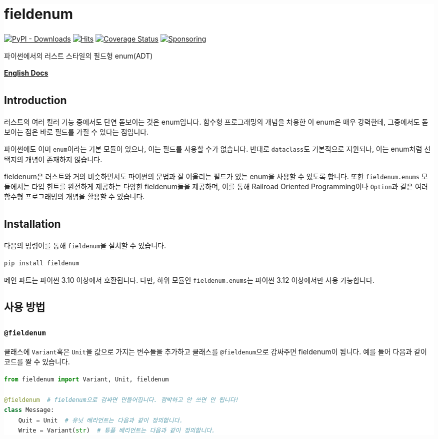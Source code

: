 # fieldenum


[![PyPI - Downloads](https://img.shields.io/pypi/dm/fieldenum)](https://pypi.org/project/fieldenum/)
[![Hits](https://hits.seeyoufarm.com/api/count/incr/badge.svg?url=https%3A%2F%2Fgithub.com%2Filotoki0804%2Ffieldenum&count_bg=%2379C83D&title_bg=%23555555&icon=&icon_color=%23E7E7E7&title=hits&edge_flat=false)](https://github.com/ilotoki0804/fieldenum)
[![Coverage Status](https://coveralls.io/repos/github/ilotoki0804/fieldenum/badge.svg?branch=master)](https://coveralls.io/github/ilotoki0804/fieldenum?branch=master)
[![Sponsoring](https://img.shields.io/badge/Sponsoring-Toss-blue?logo=GitHub%20Sponsors&logoColor=white)](https://toss.me/ilotoki)


파이썬에서의 러스트 스타일의 필드형 enum(ADT)

**[English Docs](/README.md)**

## Introduction

러스트의 여러 킬러 기능 중에서도 단연 돋보이는 것은 enum입니다.
함수형 프로그래밍의 개념을 차용한 이 enum은 매우 강력한데,
그중에서도 돋보이는 점은 바로 필드를 가질 수 있다는 점입니다.

파이썬에도 이미 `enum`이라는 기본 모듈이 있으나, 이는 필드를 사용할 수가 없습니다.
반대로 `dataclass`도 기본적으로 지원되나, 이는 enum처럼 선택지의 개념이 존재하지 않습니다.

fieldenum은 러스트와 거의 비슷하면서도 파이썬의 문법과 잘 어울리는 필드가 있는 enum을 사용할 수 있도록 합니다.
또한 `fieldenum.enums` 모듈에서는 타입 힌트를 완전하게 제공하는 다양한 fieldenum들을 제공하며, 이를 통해 Railroad Oriented Programming이나 `Option`과 같은 여러 함수형 프로그래밍의 개념을 활용할 수 있습니다.

## Installation

다음의 명령어를 통해 `fieldenum`을 설치할 수 있습니다.

```python
pip install fieldenum
```

메인 파트는 파이썬 3.10 이상에서 호환됩니다. 다만, 하위 모듈인 `fieldenum.enums`는 파이썬 3.12 이상에서만 사용 가능합니다.

## 사용 방법

### `@fieldenum`

클래스에 `Variant`혹은 `Unit`을 값으로 가지는 변수들을 추가하고 클래스를 `@fieldenum`으로 감싸주면 fieldenum이 됩니다.
예를 들어 다음과 같이 코드를 짤 수 있습니다.

```python
from fieldenum import Variant, Unit, fieldenum

@fieldenum  # fieldenum으로 감싸면 만들어집니다. 깜박하고 안 쓰면 안 됩니다!
class Message:
    Quit = Unit  # 유닛 배리언트는 다음과 같이 정의합니다.
    Write = Variant(str)  # 튜플 배리언트는 다음과 같이 정의합니다.
```
